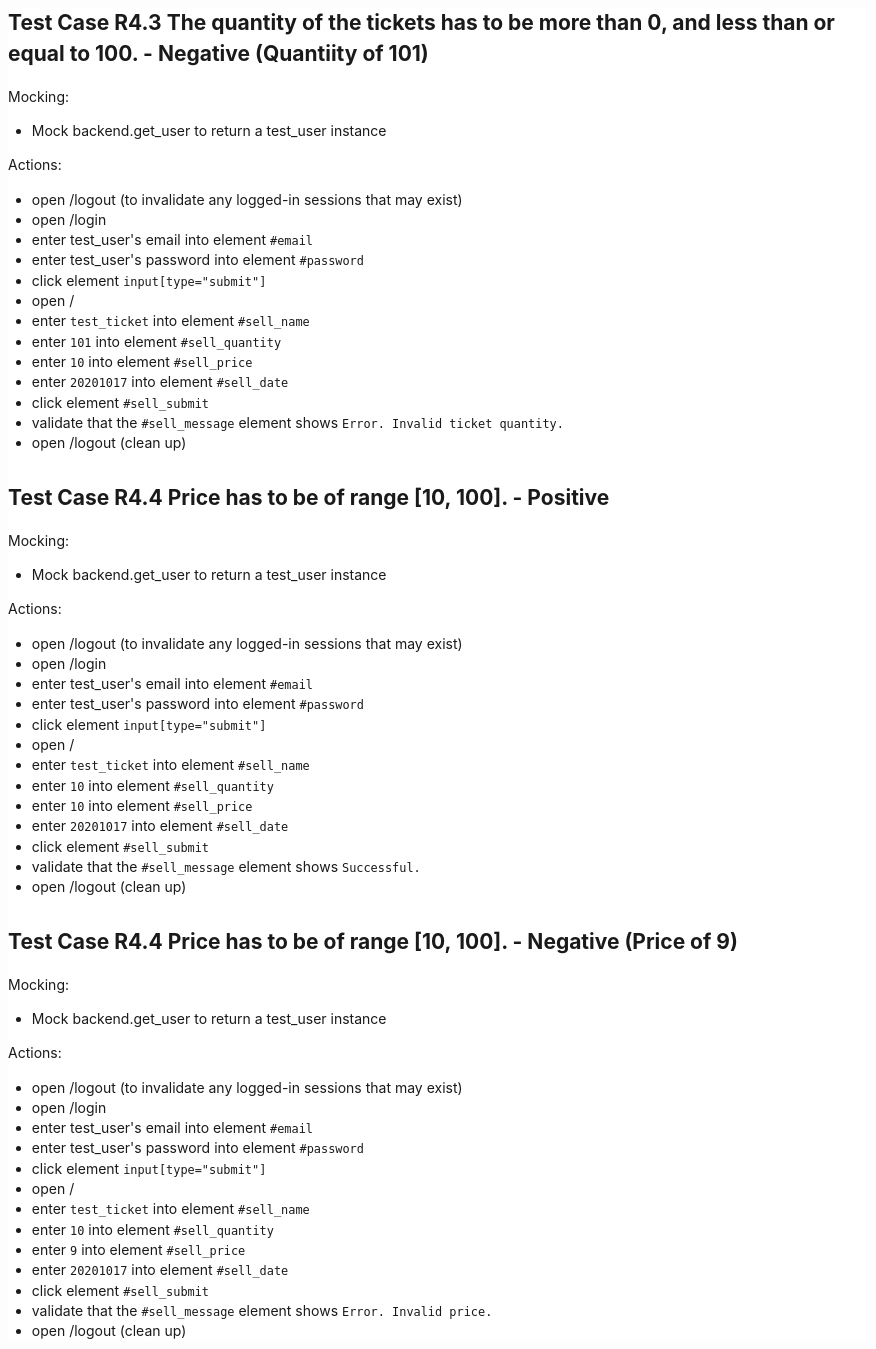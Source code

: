 ## Test Case R4.3 The quantity of the tickets has to be more than 0, and less than or equal to 100. - Negative (Quantiity of 101)
Mocking:
 - Mock backend.get_user to return a test_user instance 

Actions:
 - open /logout (to invalidate any logged-in sessions that may exist)
 - open /login
 - enter test_user's email into element `#email`
 - enter test_user's password into element `#password`
 - click element `input[type="submit"]`
 - open /
 - enter `test_ticket` into element `#sell_name`
 - enter `101` into element `#sell_quantity`
 - enter `10` into element `#sell_price`
 - enter `20201017` into element `#sell_date`
 - click element `#sell_submit`
 - validate that the `#sell_message` element shows `Error. Invalid ticket quantity.`
 - open /logout (clean up)

## Test Case R4.4 Price has to be of range [10, 100]. - Positive
Mocking:
 - Mock backend.get_user to return a test_user instance 

Actions:
 - open /logout (to invalidate any logged-in sessions that may exist)
 - open /login
 - enter test_user's email into element `#email`
 - enter test_user's password into element `#password`
 - click element `input[type="submit"]`
 - open /
 - enter `test_ticket` into element `#sell_name`
 - enter `10` into element `#sell_quantity`
 - enter `10` into element `#sell_price`
 - enter `20201017` into element `#sell_date`
 - click element `#sell_submit`
 - validate that the `#sell_message` element shows `Successful.`
 - open /logout (clean up)

## Test Case R4.4 Price has to be of range [10, 100]. - Negative (Price of 9)
Mocking:
 - Mock backend.get_user to return a test_user instance 

Actions:
 - open /logout (to invalidate any logged-in sessions that may exist)
 - open /login
 - enter test_user's email into element `#email`
 - enter test_user's password into element `#password`
 - click element `input[type="submit"]`
 - open /
 - enter `test_ticket` into element `#sell_name`
 - enter `10` into element `#sell_quantity`
 - enter `9` into element `#sell_price`
 - enter `20201017` into element `#sell_date`
 - click element `#sell_submit`
 - validate that the `#sell_message` element shows `Error. Invalid price.`
 - open /logout (clean up)
